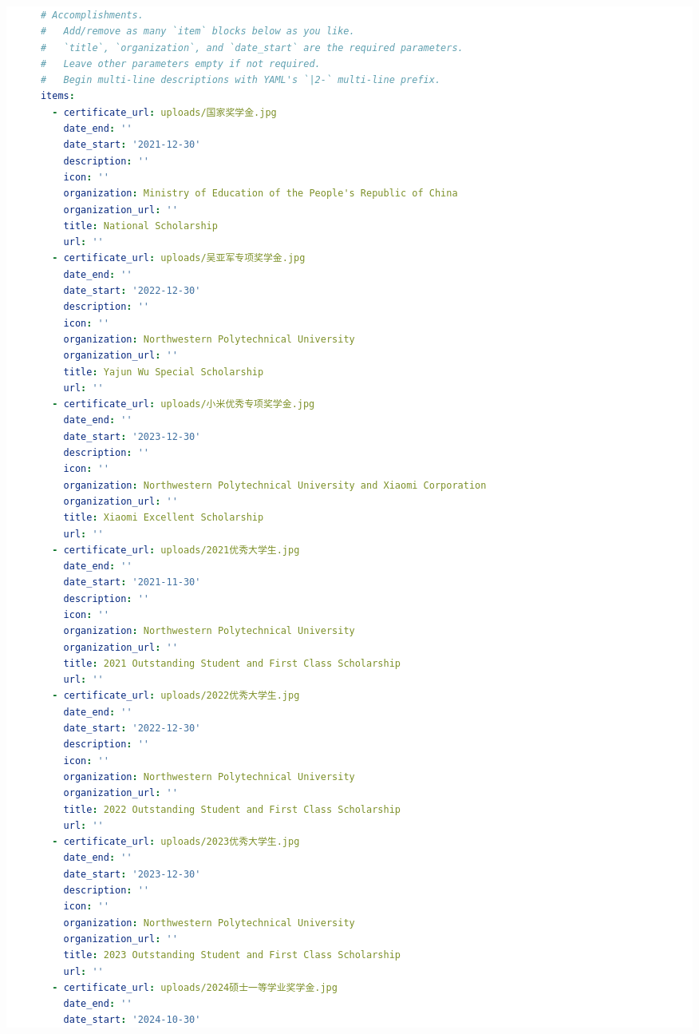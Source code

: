 ```yaml
      # Accomplishments.
      #   Add/remove as many `item` blocks below as you like.
      #   `title`, `organization`, and `date_start` are the required parameters.
      #   Leave other parameters empty if not required.
      #   Begin multi-line descriptions with YAML's `|2-` multi-line prefix.
      items:
        - certificate_url: uploads/国家奖学金.jpg
          date_end: ''
          date_start: '2021-12-30'
          description: ''
          icon: ''
          organization: Ministry of Education of the People's Republic of China
          organization_url: ''
          title: National Scholarship
          url: ''
        - certificate_url: uploads/吴亚军专项奖学金.jpg
          date_end: ''
          date_start: '2022-12-30'
          description: ''
          icon: ''
          organization: Northwestern Polytechnical University
          organization_url: ''
          title: Yajun Wu Special Scholarship
          url: ''
        - certificate_url: uploads/小米优秀专项奖学金.jpg
          date_end: ''
          date_start: '2023-12-30'
          description: ''
          icon: ''
          organization: Northwestern Polytechnical University and Xiaomi Corporation
          organization_url: ''
          title: Xiaomi Excellent Scholarship
          url: ''
        - certificate_url: uploads/2021优秀大学生.jpg
          date_end: ''
          date_start: '2021-11-30'
          description: ''
          icon: ''
          organization: Northwestern Polytechnical University
          organization_url: ''
          title: 2021 Outstanding Student and First Class Scholarship
          url: ''
        - certificate_url: uploads/2022优秀大学生.jpg
          date_end: ''
          date_start: '2022-12-30'
          description: ''
          icon: ''
          organization: Northwestern Polytechnical University
          organization_url: ''
          title: 2022 Outstanding Student and First Class Scholarship
          url: ''
        - certificate_url: uploads/2023优秀大学生.jpg
          date_end: ''
          date_start: '2023-12-30'
          description: ''
          icon: ''
          organization: Northwestern Polytechnical University
          organization_url: ''
          title: 2023 Outstanding Student and First Class Scholarship
          url: ''
        - certificate_url: uploads/2024硕士一等学业奖学金.jpg
          date_end: ''
          date_start: '2024-10-30'
```